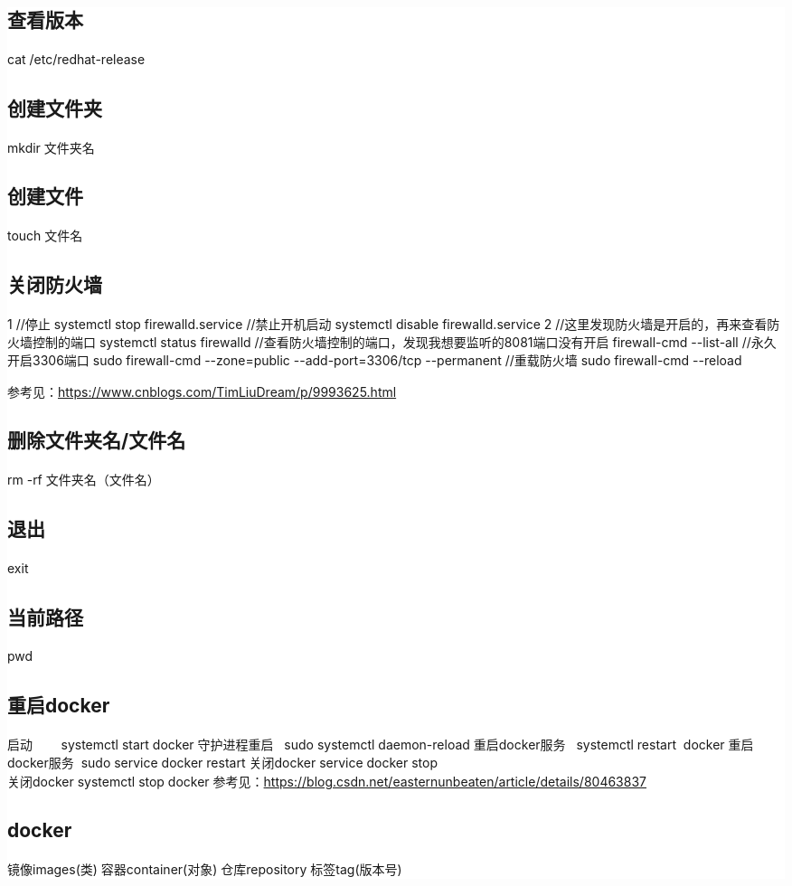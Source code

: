 ## 查看版本
cat /etc/redhat-release

## 创建文件夹
mkdir  文件夹名

## 创建文件
touch 文件名

## 关闭防火墙
1
    //停止
    systemctl stop firewalld.service
    //禁止开机启动
    systemctl disable firewalld.service
2
    //这里发现防火墙是开启的，再来查看防火墙控制的端口
    systemctl status firewalld
    //查看防火墙控制的端口，发现我想要监听的8081端口没有开启
    firewall-cmd --list-all
    //永久开启3306端口
    sudo firewall-cmd --zone=public --add-port=3306/tcp --permanent
    //重载防火墙
    sudo firewall-cmd --reload

参考见：https://www.cnblogs.com/TimLiuDream/p/9993625.html    

## 删除文件夹名/文件名
rm -rf 文件夹名（文件名）

## 退出
exit

## 当前路径
pwd

## 重启docker
启动        systemctl start docker
守护进程重启   sudo systemctl daemon-reload
重启docker服务   systemctl restart  docker
重启docker服务  sudo service docker restart
关闭docker   service docker stop   
关闭docker  systemctl stop docker
参考见：https://blog.csdn.net/easternunbeaten/article/details/80463837

## docker
镜像images(类) 容器container(对象) 仓库repository  标签tag(版本号)

